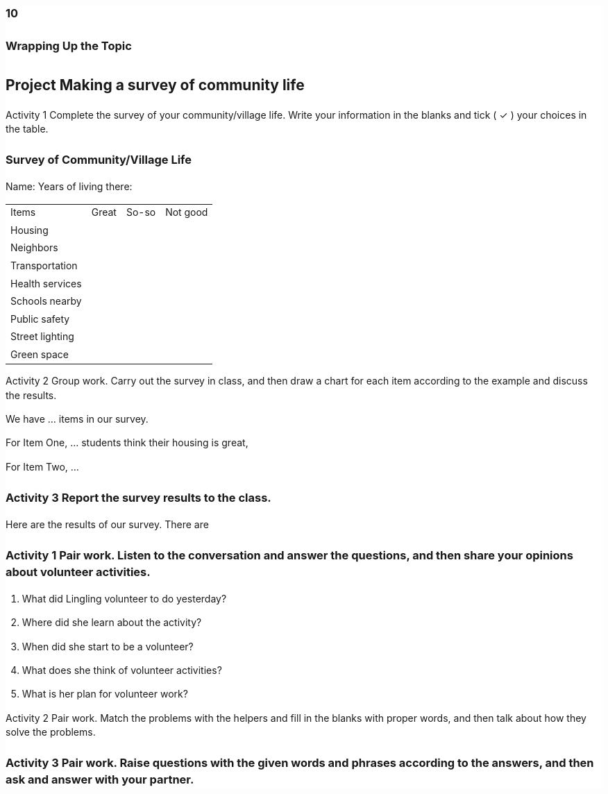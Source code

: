 ### 10

### Wrapping Up the Topic

## Project Making a survey of community life

Activity  1 Complete the survey of your community/village life. Write your information in the blanks and tick ( $\checkmark$ ) your choices in the table.  

### Survey of Community/Village Life

Name: Years of living there:  

<html><body><table><tr><td>Items</td><td>Great</td><td>So-so</td><td>Not good</td></tr><tr><td>Housing</td><td></td><td></td><td></td></tr><tr><td>Neighbors</td><td></td><td></td><td></td></tr><tr><td>Transportation</td><td></td><td></td><td></td></tr><tr><td>Health services</td><td></td><td></td><td></td></tr><tr><td>Schools nearby</td><td></td><td></td><td></td></tr><tr><td>Public safety</td><td></td><td></td><td></td></tr><tr><td>Street lighting</td><td></td><td></td><td></td></tr><tr><td>Green space</td><td></td><td></td><td></td></tr></table></body></html>  

Activity  2 Group work. Carry out the survey in class, and then draw a chart for each item according to the example and discuss the results.  

We have … items in our survey.  

For Item One, … students think their housing is great,  

  

For Item Two, …  

### Activity  3 Report the survey results to the class.

Here are the results of our survey. There are  

### Activity  1 Pair work. Listen to the conversation and answer the questions, and then share your opinions about volunteer activities.

1. What did Lingling volunteer to do yesterday?  

2. Where did she learn about the activity?  

3. When did she start to be a volunteer?  

4. What does she think of volunteer activities?  

5. What is her plan for volunteer work?  

Activity  2 Pair work. Match the problems with the helpers and fill in the blanks with proper words, and then talk about how they solve the problems.  

  

### Activity  3 Pair work. Raise questions with the given words and phrases according to the answers, and then ask and answer with your partner.
